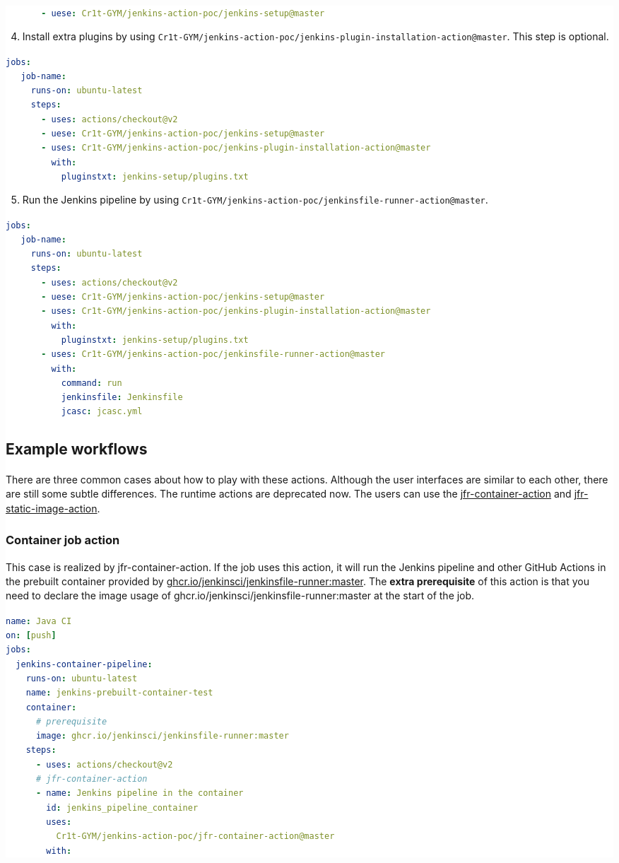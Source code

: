    ```Yaml
          - uese: Cr1t-GYM/jenkins-action-poc/jenkins-setup@master           
   ```    
   4. Install extra plugins by using `Cr1t-GYM/jenkins-action-poc/jenkins-plugin-installation-action@master`. This step is optional.
   ```Yaml
   jobs:
      job-name:
        runs-on: ubuntu-latest
        steps:
          - uses: actions/checkout@v2
          - uese: Cr1t-GYM/jenkins-action-poc/jenkins-setup@master
          - uses: Cr1t-GYM/jenkins-action-poc/jenkins-plugin-installation-action@master
            with:
              pluginstxt: jenkins-setup/plugins.txt                     
   ```   
   5. Run the Jenkins pipeline by using `Cr1t-GYM/jenkins-action-poc/jenkinsfile-runner-action@master`.
   ```Yaml
   jobs:
      job-name:
        runs-on: ubuntu-latest
        steps:
          - uses: actions/checkout@v2
          - uese: Cr1t-GYM/jenkins-action-poc/jenkins-setup@master
          - uses: Cr1t-GYM/jenkins-action-poc/jenkins-plugin-installation-action@master
            with:
              pluginstxt: jenkins-setup/plugins.txt
          - uses: Cr1t-GYM/jenkins-action-poc/jenkinsfile-runner-action@master
            with:
              command: run
              jenkinsfile: Jenkinsfile
              jcasc: jcasc.yml                                   
   ```    

## Example workflows
There are three common cases about how to play with these actions. Although the user interfaces are similar to each other, there are still some subtle differences. The runtime actions are deprecated now. The users can use the [jfr-container-action](#container-job-action) and [jfr-static-image-action](#docker-container-action).
### Container job action
This case is realized by jfr-container-action. If the job uses this action, it will run the Jenkins pipeline and other GitHub Actions in the prebuilt container provided by [ghcr.io/jenkinsci/jenkinsfile-runner:master](https://github.com/jenkinsci/jenkinsfile-runner/pkgs/container/jenkinsfile-runner). The **extra prerequisite** of this action is that you need to declare the image usage of ghcr.io/jenkinsci/jenkinsfile-runner:master at the start of the job.
```Yaml
name: Java CI
on: [push]
jobs:
  jenkins-container-pipeline:
    runs-on: ubuntu-latest
    name: jenkins-prebuilt-container-test
    container:
      # prerequisite
      image: ghcr.io/jenkinsci/jenkinsfile-runner:master
    steps:
      - uses: actions/checkout@v2
      # jfr-container-action
      - name: Jenkins pipeline in the container
        id: jenkins_pipeline_container
        uses:
          Cr1t-GYM/jenkins-action-poc/jfr-container-action@master
        with:
```